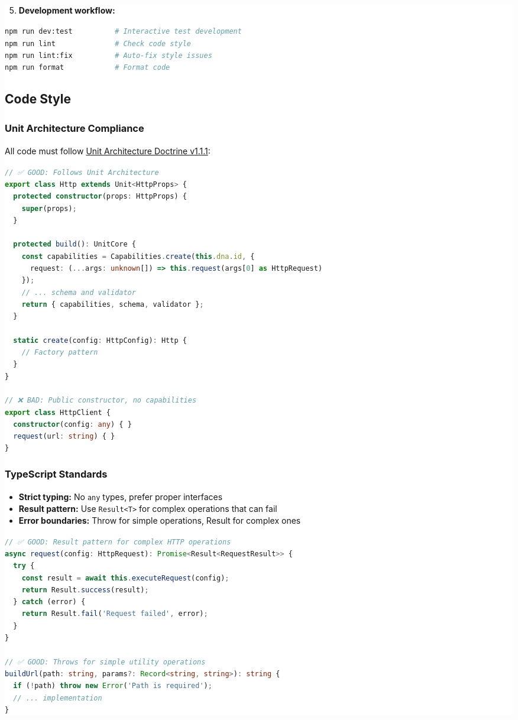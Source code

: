 5. **Development workflow:**
```bash
npm run dev:test          # Interactive test development
npm run lint              # Check code style
npm run lint:fix          # Auto-fix style issues
npm run format            # Format code
```

## Code Style

### Unit Architecture Compliance

All code must follow [Unit Architecture Doctrine v1.1.1](https://github.com/synthetism/unit/blob/main/DOCTRINE.md):

```typescript
// ✅ GOOD: Follows Unit Architecture
export class Http extends Unit<HttpProps> {
  protected constructor(props: HttpProps) {
    super(props);
  }

  protected build(): UnitCore {
    const capabilities = Capabilities.create(this.dna.id, {
      request: (...args: unknown[]) => this.request(args[0] as HttpRequest)
    });
    // ... schema and validator
    return { capabilities, schema, validator };
  }

  static create(config: HttpConfig): Http {
    // Factory pattern
  }
}

// ❌ BAD: Public constructor, no capabilities
export class HttpClient {
  constructor(config: any) { }
  request(url: string) { }
}
```

### TypeScript Standards

- **Strict typing:** No `any` types, prefer proper interfaces
- **Result pattern:** Use `Result<T>` for complex operations that can fail
- **Error boundaries:** Throw for simple operations, Result for complex ones

```typescript
// ✅ GOOD: Result pattern for complex HTTP operations
async request(config: HttpRequest): Promise<Result<RequestResult>> {
  try {
    const result = await this.executeRequest(config);
    return Result.success(result);
  } catch (error) {
    return Result.fail('Request failed', error);
  }
}

// ✅ GOOD: Throws for simple utility operations
buildUrl(path: string, params?: Record<string, string>): string {
  if (!path) throw new Error('Path is required');
  // ... implementation
}
```

